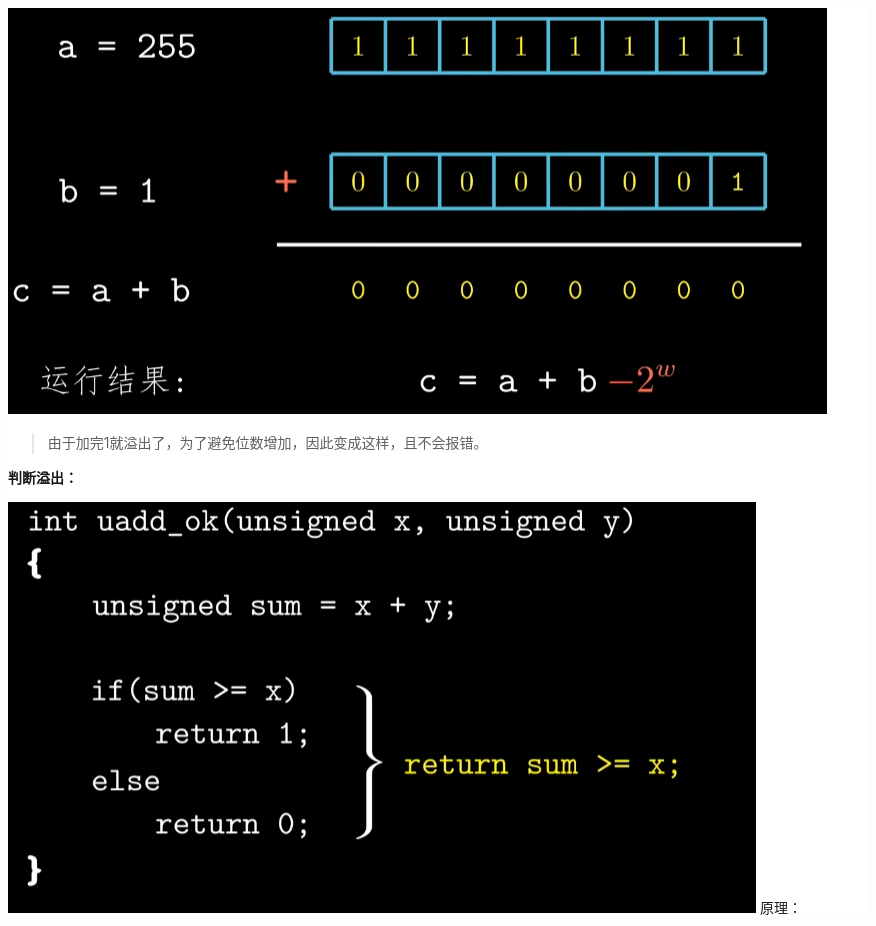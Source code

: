 ![](./images/1716369700215.png)
>由于加完1就溢出了，为了避免位数增加，因此变成这样，且不会报错。

**判断溢出：**

![](./images/1716369778229.png)
原理：
